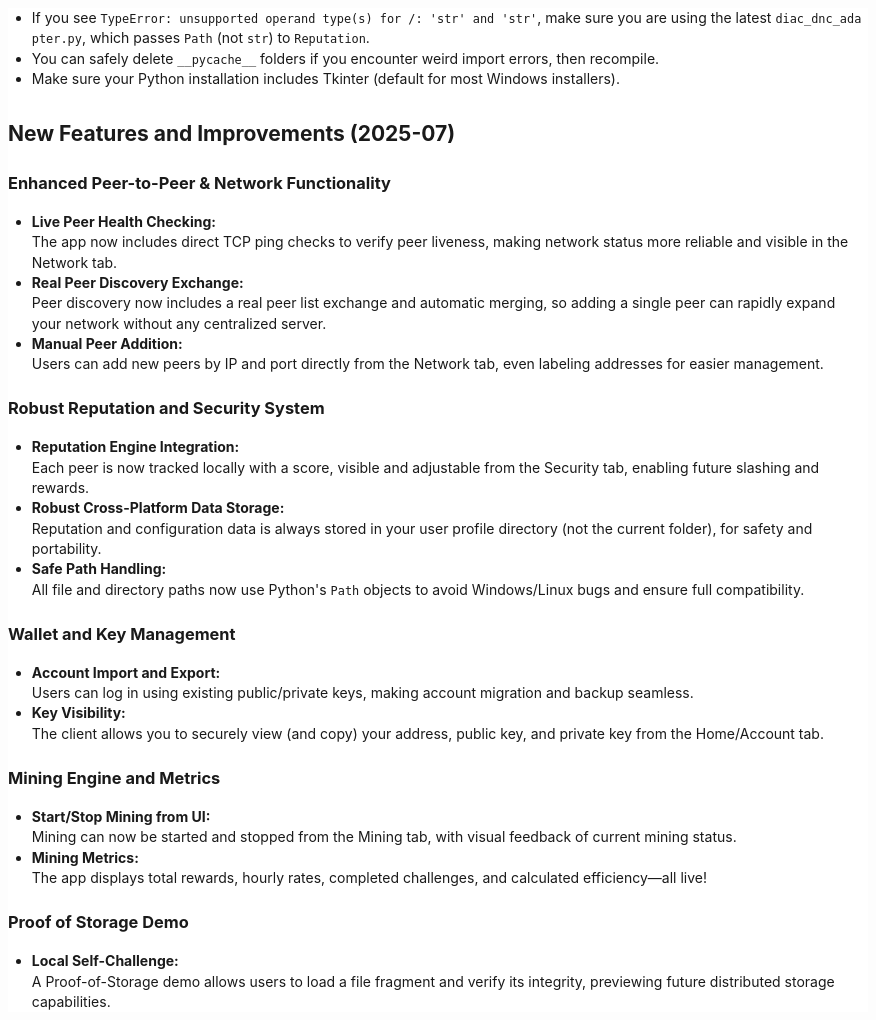 - If you see `TypeError: unsupported operand type(s) for /: 'str' and 'str'`, make sure you are using the latest `diac_dnc_adapter.py`, which passes `Path` (not `str`) to `Reputation`.
- You can safely delete `__pycache__` folders if you encounter weird import errors, then recompile.
- Make sure your Python installation includes Tkinter (default for most Windows installers).


## New Features and Improvements (2025-07)

### Enhanced Peer-to-Peer & Network Functionality
- **Live Peer Health Checking:**  
  The app now includes direct TCP ping checks to verify peer liveness, making network status more reliable and visible in the Network tab.
- **Real Peer Discovery Exchange:**  
  Peer discovery now includes a real peer list exchange and automatic merging, so adding a single peer can rapidly expand your network without any centralized server.
- **Manual Peer Addition:**  
  Users can add new peers by IP and port directly from the Network tab, even labeling addresses for easier management.

### Robust Reputation and Security System
- **Reputation Engine Integration:**  
  Each peer is now tracked locally with a score, visible and adjustable from the Security tab, enabling future slashing and rewards.
- **Robust Cross-Platform Data Storage:**  
  Reputation and configuration data is always stored in your user profile directory (not the current folder), for safety and portability.
- **Safe Path Handling:**  
  All file and directory paths now use Python's `Path` objects to avoid Windows/Linux bugs and ensure full compatibility.

### Wallet and Key Management
- **Account Import and Export:**  
  Users can log in using existing public/private keys, making account migration and backup seamless.
- **Key Visibility:**  
  The client allows you to securely view (and copy) your address, public key, and private key from the Home/Account tab.

### Mining Engine and Metrics
- **Start/Stop Mining from UI:**  
  Mining can now be started and stopped from the Mining tab, with visual feedback of current mining status.
- **Mining Metrics:**  
  The app displays total rewards, hourly rates, completed challenges, and calculated efficiency—all live!

### Proof of Storage Demo
- **Local Self-Challenge:**  
  A Proof-of-Storage demo allows users to load a file fragment and verify its integrity, previewing future distributed storage capabilities.
